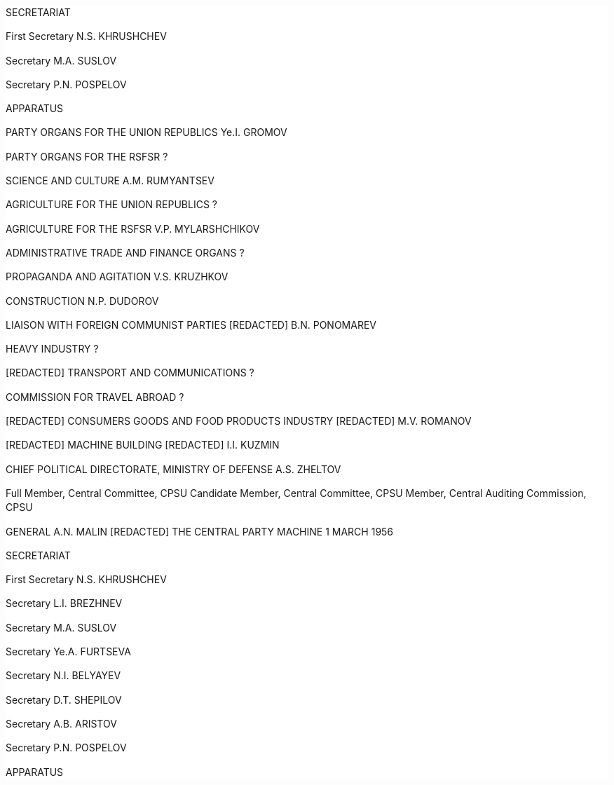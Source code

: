 SECRETARIAT

First Secretary N.S. KHRUSHCHEV

Secretary M.A. SUSLOV

Secretary P.N. POSPELOV

APPARATUS

PARTY ORGANS FOR THE UNION REPUBLICS Ye.I. GROMOV

PARTY ORGANS FOR THE RSFSR ?

SCIENCE AND CULTURE A.M. RUMYANTSEV

AGRICULTURE FOR THE UNION REPUBLICS ?

AGRICULTURE FOR THE RSFSR V.P. MYLARSHCHIKOV

ADMINISTRATIVE TRADE AND FINANCE ORGANS ?

PROPAGANDA AND AGITATION V.S. KRUZHKOV

CONSTRUCTION N.P. DUDOROV

LIAISON WITH FOREIGN COMMUNIST PARTIES [REDACTED] B.N. PONOMAREV

HEAVY INDUSTRY ?

[REDACTED] TRANSPORT AND COMMUNICATIONS ?

COMMISSION FOR TRAVEL ABROAD ?

[REDACTED] CONSUMERS GOODS AND FOOD PRODUCTS INDUSTRY [REDACTED] M.V. ROMANOV

[REDACTED] MACHINE BUILDING [REDACTED] I.I. KUZMIN

CHIEF POLITICAL DIRECTORATE, MINISTRY OF DEFENSE A.S. ZHELTOV

Full Member, Central Committee, CPSU Candidate Member, Central Committee, CPSU Member, Central Auditing Commission, CPSU

GENERAL A.N. MALIN [REDACTED] THE CENTRAL PARTY MACHINE 1 MARCH 1956

SECRETARIAT

First Secretary N.S. KHRUSHCHEV

Secretary L.I. BREZHNEV

Secretary M.A. SUSLOV

Secretary Ye.A. FURTSEVA

Secretary N.I. BELYAYEV

Secretary D.T. SHEPILOV

Secretary A.B. ARISTOV

Secretary P.N. POSPELOV

APPARATUS
